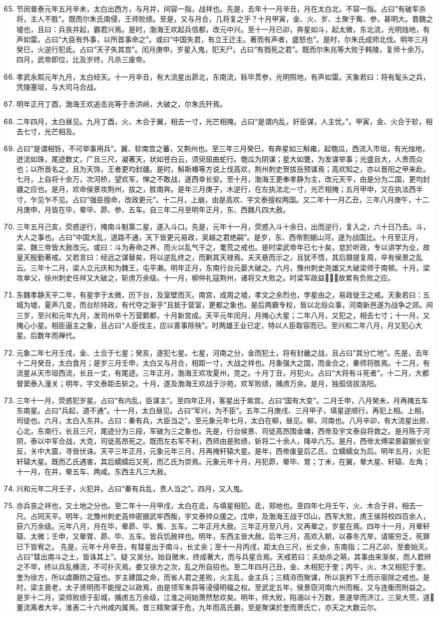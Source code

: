 65. <span id="志第四_天象一之四-65"></span>
节闵普泰元年五月辛未，太白出西方，与月并，间容一指，战祥也。先是，去年十一月辛丑，月在太白北，不容一指。占曰“有破军杀将，主人不胜”。既而尔朱氏南侵，王师败绩。至是，又与月合，几将复之乎？十月甲寅，金、火、岁、土聚于觜、参，甚明大。晋魏之墟也，且曰：兵丧并起，霸君兴焉。是时，渤海王欢起兵信都，改元中兴。至十一月已卯，奔星如斗，起太微，东北流，光明烛地，有声如雷。占曰“大臣有外事，以所首事命之”。或曰“中国失君，有立王迁主。著而有声者，盛怒也”。是时，尔朱氏成师北伐。明年三月癸巳，火逆行犯氐。占曰“天子失其宫”。闰月庚申，岁星入鬼，犯天尸。占曰“有戮死之君”。既而尔朱兆等大败于韩陵，复师十余万。四月，武帝即位，比及岁终，凡杀三废帝。

66. <span id="志第四_天象一之四-66"></span>
孝武永熙元年九月，太白经天。十一月辛丑，有大流星出昴北，东南流，轹毕贯参，光明照地，有声如雷。天象若曰：将有髦头之兵，凭陵塞垣，与大司马合战。

67. <span id="志第四_天象一之四-67"></span>
明年正月丁酉，渤海王欢追击兆等于赤洪岭，大破之，尔朱氏歼焉。

68. <span id="志第四_天象一之四-68"></span>
二年四月，太白昼见。九月丁酉，火、木合于翼，相去一寸，光芒相掩。占曰“是谓内乱，奸臣谋，人主忧。”。甲寅，金、火合于轸，相去七寸，光芒相及。

69. <span id="志第四_天象一之四-69"></span>
占曰“是谓相铄，不可举事用兵”。翼、轸南宫之蕃，又荆州也。至三年三月癸巳，有奔星如三斛雍，起匏瓜，西流入市垣，有光烛地，迸流如珠，尾迹数丈，广且三尺，凝著天，状如苍白云，须臾屈曲蛇行。匏瓜为阴谋；星大如甕，为发谋举事；光盛且大，人贵而众也；以所首名之，且为天饰，王者更均封疆。是时，斛斯椿等方说上伐高欢，荆州刺史贺拔岳预谋焉；高欢知之，亦以晋阳之甲来赴。七月，上自将十余万，次河桥，望欢军，惮之不敢战，遂西幸长安。至十月，渤海王更奉孝静为主，改元天平，由是分为二国，更均封疆之应也。是月，欢命侯景攻荆州，拔之，胜南奔。是年三月庚子，木逆行，在左执法北一寸，光芒相掩；五月甲申，又在执法西半寸，乍见乍不见。占曰“强臣擅命，改政更元”。十二月，上崩，由是高欢、宇文泰擅权两国。又二年十一月乙丑，三年八月庚午，十二月庚申，月皆在毕，晕毕、昴、参、五车。自三年二月至明年正月，东、西魏凡四大赦。

70. <span id="志第四_天象一之四-70"></span>
三年五月己亥，荧惑逆行，掩南斗魁第二星，遂入斗口。先是，元年十一月，荧惑入斗十余日，出而逆行，复入之，六十日乃去。斗，大人之事也。占曰“中国大乱，道路不通，天下皆更元易政，吴越之君绝嗣”。是岁，东、西帝割据山河，遂为战国比。十月至正月，梁、魏三帝皆大赦改元。或曰：斗为寿命之养，而火以乱气干之，耄荒之戒也。是时梁武帝年已七十矣，怠於听政，专以讲学为业，故皇天殷勤著戒。又若言曰：经远之谋替矣，将以逆乱终之，而剿其天禄焉。夫天悬而示之，且犹不悟，其后摄提复周，卒有侯景之乱云。三年十二月，梁人立元庆和为魏王，屯平濑。明年正月，东南行台元晏大破之。六月，豫州刺史尧雄又大破梁师于南顿。十月，梁攻单父，徐州刺史任祥又大破之，斩虏万余级。十一月，柳仲礼寇荆州，诸将又大败之。时梁军政益，故累有负败之应。

71. <span id="志第四_天象一之四-71"></span>
东魏孝静天平二年，有星孛于太微，历下台，及室壁而灭。南宫，成周之墟，孝文之余烈也，孛星由之，易政徙王之戒。天象若曰：五城为墟，夏声几变，而台阶持政，有代夺之渐乎”且抵于营室，更都之象也。是后两霸专权，皆以北俗众事，河南新邑遂为战争之郊。间三岁，至兴和元年九月，发司州卒十万营鄴都，十月新宫成。天平元年闰月，月掩心大星；二年八月，又犯之，相去七寸；十一月，又掩心小星。相臣逼主之象，且占曰“人臣伐主，应以善事除殃”。时两雄王业已定，特以人臣取容而已。至兴和二年八月，月又犯心大星。后数年而禅代。

72. <span id="志第四_天象一之四-72"></span>
元象二年七月壬戌，金、土合于七星；癸亥，遂犯七星。七星，河南之分，金而犯土，将有封畿之战，且占曰“其分亡地”。先是，去年十二月癸丑，太白食月；是岁三月壬申，太白又与月合，相距一寸，大战之祥也。月象强大之国，而金合之，秦师将胜焉。十二月，有流星从天市垣西流，长且一丈，有尾迹。三年正月，渤海王欢攻夏州，克之。十月丁丑，月犯火。占曰“大将有斗死者”。十二月，大都督窦泰入潼关；明年，宇文泰距击斩之。十月，遂及渤海王欢战于沙苑，欢军败绩，捕虏万余。是月，独孤信拔洛阳。

73. <span id="志第四_天象一之四-73"></span>
三年十一月，荧惑犯岁星。占曰“有内乱，臣谋主”。至四年正月，客星出于紫宫。占曰“国有大变”。二月壬申，八月癸未，月再掩五车东南星。占曰“兵起，道不通”。十一月，太白昼见。占曰“军兴，为不臣”。五年二月庚戌、三月甲子，填星逆顺行，再犯上相。上相，司徒也。六月，太白入东井。占曰：秦有兵，大臣当之”。至元象元年七月，太白在柳，昼见。柳，河南也。八月辛卯，有大流星出房、心北，东南行，长且三尺，尾迹分为三段，军破为三之象也。先是，行台侯景、司徒高昂围金墉，西帝及宇文泰自将救之。是月陈于河阴，泰以中军合战，大克，司徒高昂死之。既而左右军不利，西师由是败绩，斩将二十余人，降卒六万。是月，西帝太傅梁景叡据长安反，关中大震，寻皆伏诛。天平三年正月，元象元年三月，月再掩轩辕大星。是年，西帝废皇后乙氏，立蠕蠕女为后。明年五月，火犯轩辕大星。既而乙氏遇害，其后蠕蠕后又死，而乙氏为崇焉。元象元年十月，月犯昴，晕毕、胃；丁未，在翼，晕大星、轩辕、左角；十一月，在井，晕五车、两咸。东西主凡三大赦。

74. <span id="志第四_天象一之四-74"></span>
兴和元年二月壬子，火犯井。占曰“秦有兵乱，贵人当之”。四月，又入鬼。

75. <span id="志第四_天象一之四-75"></span>
亦兵丧之祥也，又土地之分也。至二年十一月甲戌，太白在氐，与填星相犯。氐，郑地也。至四年七月壬午，火、木合于井，相去一尺。占同天平。明年，北豫州刺史高仲密据武牢西叛，宇文泰帅众援之。戊申，及渤海王战于邙山，西军大败，虏王侯将校四百余人，获六万余级。元年八月，月在毕，晕昴、毕、觜、五车。二年正月大赦。三年正月至八月，又再晕之，岁星在焉。四年十一月，月晕轩辕、太微；壬申，又晕胃、昴、毕、五车。皆兵饥赦祥也。明年，东西主皆大赦。后年三月，高欢入朝，以春冬亢旱，请赈穷乏，死罪已下皆宥之。 先是，元年十月辛丑，有彗星出于南斗，长丈余；至十一月丙戌，距太白三尺，长丈余，东南指；二月乙卯，至娄始灭。占曰“彗出南斗之土，皆诛其上”。疑 又吴分。始自微末，终成著大，而与兵星合焉。天戒若曰：夫劫杀之萌，其事由来渐矣，而人君辨之不早，终以兵乱横流，不可扑灭焉。娄又徐方之次，乱之所自招也。至二年四月己丑，金、木相犯于奎；丙午，火、木又相犯于奎。奎为徐方，所以虞蹶防之寇也。岁主建国之命，而省人君之差败，火主乱，金主兵；三精洊而聚谋，所以哀矜下土而示驱除之戒也。是时，梁主衰老，太子贤明而不能授之以政焉，由是领军朱异等浸侵明福之权。至武定五年，侯景窃河南六州而叛，又与连衡而附益之。是岁十二月，梁师败绩于彭城，捕虏五万余级，江淮之间始萧然愁欢矣。明年，师大败，陷溺以十万数，景遂举而济江，三吴大荒，道董流离者大半，淮表二十六州咸内属焉。昔三精聚谋于危，九年而高氏霸，至是聚谋於奎而萧氏亡，亦天之大数云尔。
